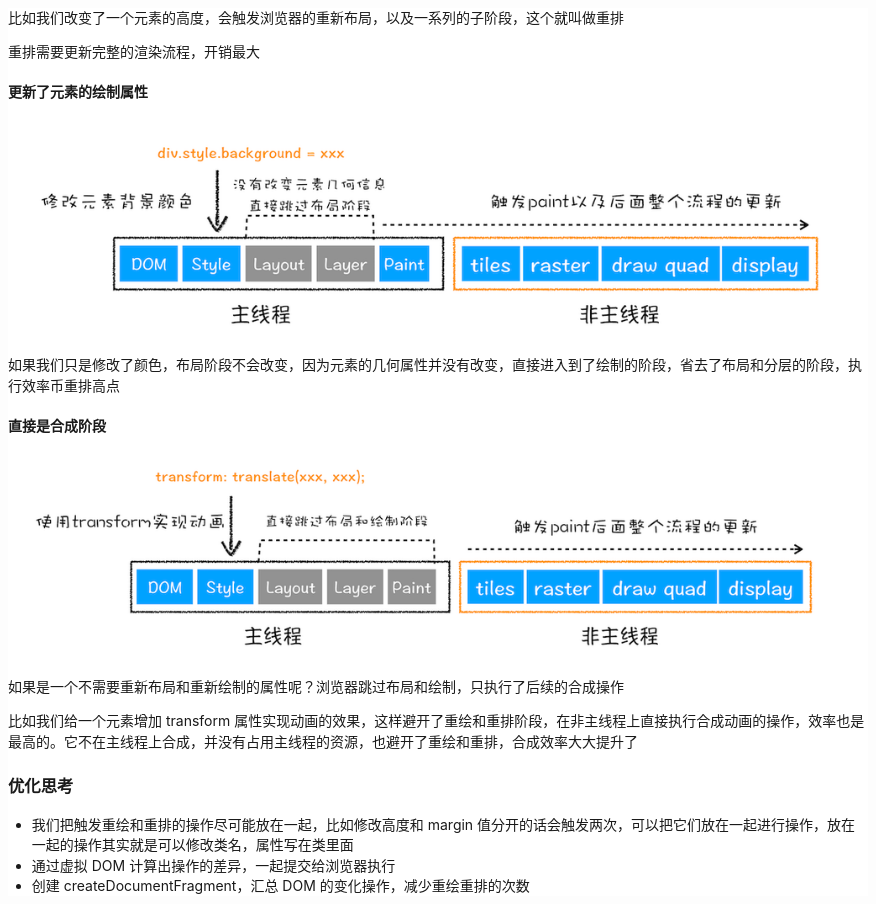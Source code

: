 比如我们改变了一个元素的高度，会触发浏览器的重新布局，以及一系列的子阶段，这个就叫做重排

重排需要更新完整的渲染流程，开销最大

#### 更新了元素的绘制属性

![](/img/posts/browser/macro/39.png)

如果我们只是修改了颜色，布局阶段不会改变，因为元素的几何属性并没有改变，直接进入到了绘制的阶段，省去了布局和分层的阶段，执行效率币重排高点

#### 直接是合成阶段

![](/img/posts/browser/macro/40.png)

如果是一个不需要重新布局和重新绘制的属性呢？浏览器跳过布局和绘制，只执行了后续的合成操作

比如我们给一个元素增加 transform 属性实现动画的效果，这样避开了重绘和重排阶段，在非主线程上直接执行合成动画的操作，效率也是最高的。它不在主线程上合成，并没有占用主线程的资源，也避开了重绘和重排，合成效率大大提升了

### 优化思考

- 我们把触发重绘和重排的操作尽可能放在一起，比如修改高度和 margin 值分开的话会触发两次，可以把它们放在一起进行操作，放在一起的操作其实就是可以修改类名，属性写在类里面
- 通过虚拟 DOM 计算出操作的差异，一起提交给浏览器执行
- 创建 createDocumentFragment，汇总 DOM 的变化操作，减少重绘重排的次数
